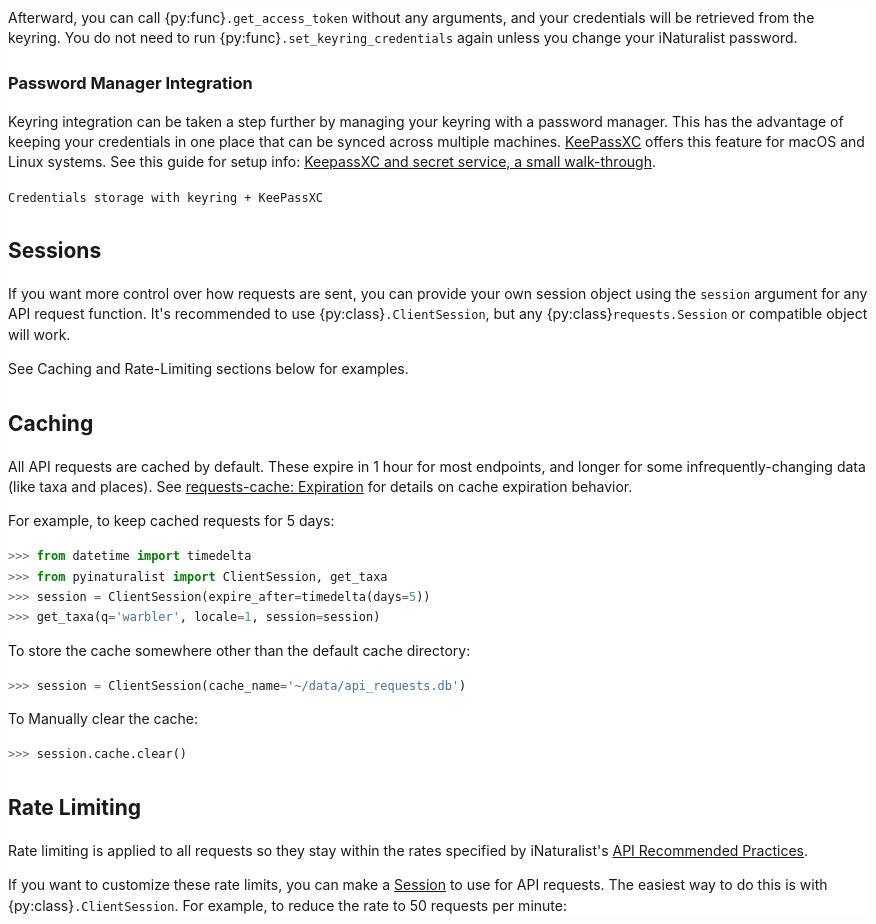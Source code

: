 Afterward, you can call {py:func}`.get_access_token` without any arguments, and your credentials
will be retrieved from the keyring. You do not need to run {py:func}`.set_keyring_credentials`
again unless you change your iNaturalist password.

### Password Manager Integration
Keyring integration can be taken a step further by managing your keyring with a password
manager. This has the advantage of keeping your credentials in one place that can be synced
across multiple machines. [KeePassXC](https://keepassxc.org/) offers this feature for
macOS and Linux systems. See this guide for setup info:
[KeepassXC and secret service, a small walk-through](https://avaldes.co/2020/01/28/secret-service-keepassxc.html).

```{figure} images/password_manager_keying.png
Credentials storage with keyring + KeePassXC
```

## Sessions
If you want more control over how requests are sent, you can provide your own session object using
the `session` argument for any API request function. It's recommended to use
{py:class}`.ClientSession`, but any {py:class}`requests.Session` or compatible object will work.

See Caching and Rate-Limiting sections below for examples.

## Caching
All API requests are cached by default. These expire in 1 hour for most endpoints, and
longer for some infrequently-changing data (like taxa and places). See
[requests-cache: Expiration](https://requests-cache.readthedocs.io/en/latest/user_guide/expiration.html)
for details on cache expiration behavior.

For example, to keep cached requests for 5 days:
```python
>>> from datetime import timedelta
>>> from pyinaturalist import ClientSession, get_taxa
>>> session = ClientSession(expire_after=timedelta(days=5))
>>> get_taxa(q='warbler', locale=1, session=session)
```

To store the cache somewhere other than the default cache directory:
```python
>>> session = ClientSession(cache_name='~/data/api_requests.db')
```

To Manually clear the cache:
```python
>>> session.cache.clear()
```

## Rate Limiting
Rate limiting is applied to all requests so they stay within the rates specified by iNaturalist's
[API Recommended Practices](https://www.inaturalist.org/pages/api+recommended+practices).

If you want to customize these rate limits, you can make a
[Session](https://docs.python-requests.org/en/latest/user/advanced/#session-objects) to use for API
requests. The easiest way to do this is with {py:class}`.ClientSession`. For example, to reduce the
rate to 50 requests per minute:
